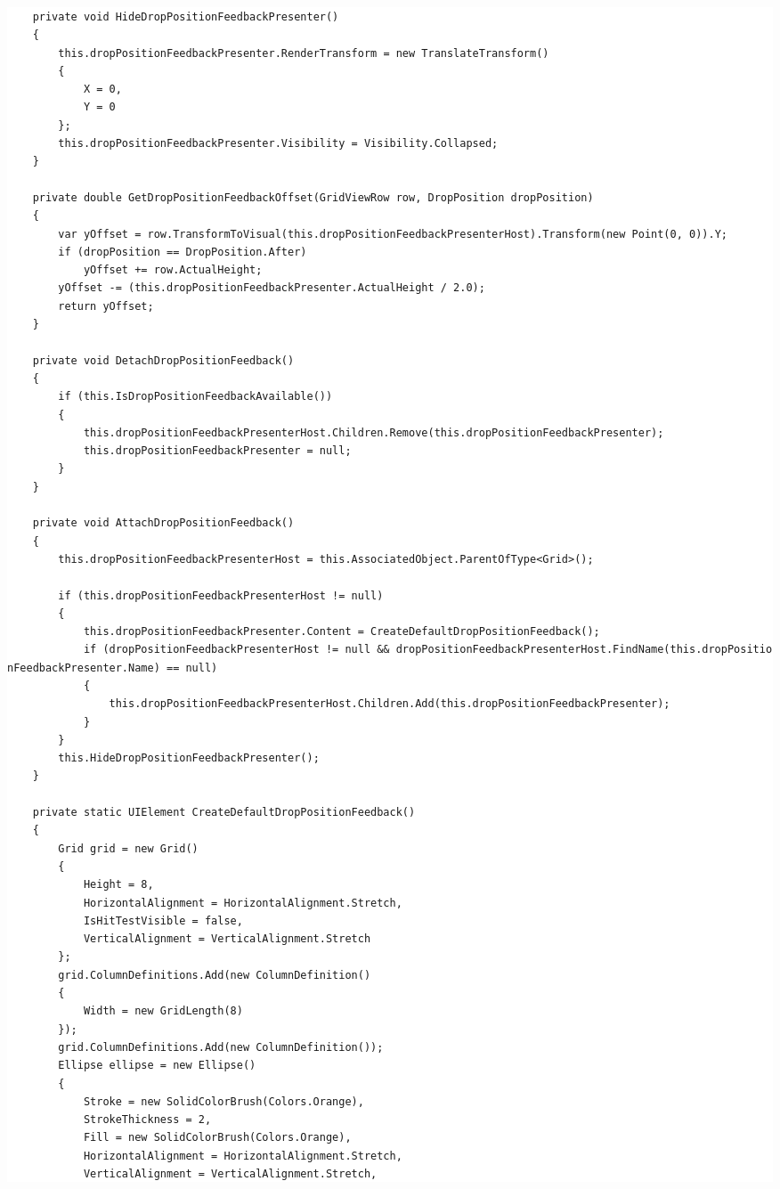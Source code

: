         private void HideDropPositionFeedbackPresenter()
        {
            this.dropPositionFeedbackPresenter.RenderTransform = new TranslateTransform()
            {
                X = 0,
                Y = 0
            };
            this.dropPositionFeedbackPresenter.Visibility = Visibility.Collapsed;
        }

        private double GetDropPositionFeedbackOffset(GridViewRow row, DropPosition dropPosition)
        {
            var yOffset = row.TransformToVisual(this.dropPositionFeedbackPresenterHost).Transform(new Point(0, 0)).Y;
            if (dropPosition == DropPosition.After)
                yOffset += row.ActualHeight;
            yOffset -= (this.dropPositionFeedbackPresenter.ActualHeight / 2.0);
            return yOffset;
        }

        private void DetachDropPositionFeedback()
        {
            if (this.IsDropPositionFeedbackAvailable())
            {
                this.dropPositionFeedbackPresenterHost.Children.Remove(this.dropPositionFeedbackPresenter);
                this.dropPositionFeedbackPresenter = null;
            }
        }

        private void AttachDropPositionFeedback()
        {
            this.dropPositionFeedbackPresenterHost = this.AssociatedObject.ParentOfType<Grid>();

            if (this.dropPositionFeedbackPresenterHost != null)
            {
                this.dropPositionFeedbackPresenter.Content = CreateDefaultDropPositionFeedback();
                if (dropPositionFeedbackPresenterHost != null && dropPositionFeedbackPresenterHost.FindName(this.dropPositionFeedbackPresenter.Name) == null)
                {
                    this.dropPositionFeedbackPresenterHost.Children.Add(this.dropPositionFeedbackPresenter);
                }
            }
            this.HideDropPositionFeedbackPresenter();
        }

        private static UIElement CreateDefaultDropPositionFeedback()
        {
            Grid grid = new Grid()
            {
                Height = 8,
                HorizontalAlignment = HorizontalAlignment.Stretch,
                IsHitTestVisible = false,
                VerticalAlignment = VerticalAlignment.Stretch
            };
            grid.ColumnDefinitions.Add(new ColumnDefinition()
            {
                Width = new GridLength(8)
            });
            grid.ColumnDefinitions.Add(new ColumnDefinition());
            Ellipse ellipse = new Ellipse()
            {
                Stroke = new SolidColorBrush(Colors.Orange),
                StrokeThickness = 2,
                Fill = new SolidColorBrush(Colors.Orange),
                HorizontalAlignment = HorizontalAlignment.Stretch,
                VerticalAlignment = VerticalAlignment.Stretch,
